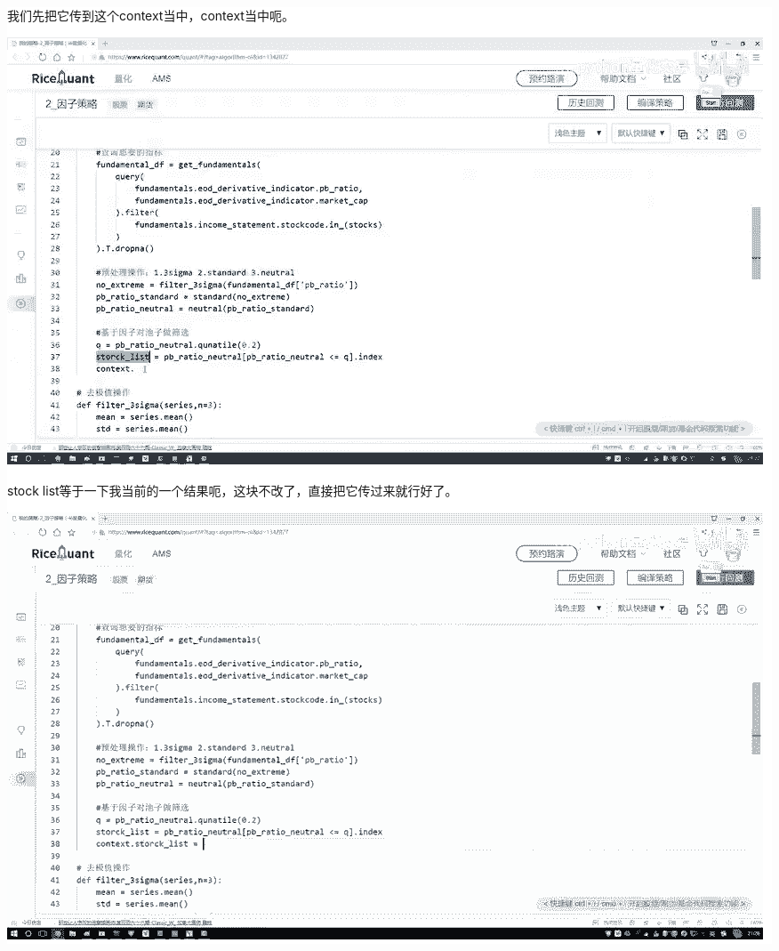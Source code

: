我们先把它传到这个context当中，context当中呃。

![](img/6678404e39967274dbf10e47c6d13aa1_60.png)

stock list等于一下我当前的一个结果呃，这块不改了，直接把它传过来就行好了。

![](img/6678404e39967274dbf10e47c6d13aa1_62.png)
